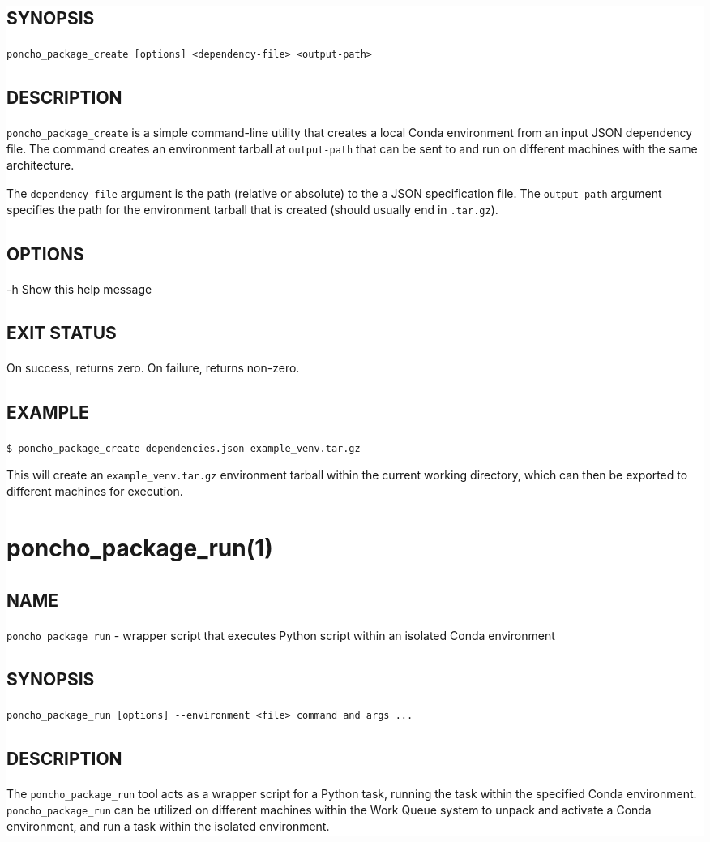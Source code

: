 ## SYNOPSIS

`poncho_package_create [options] <dependency-file> <output-path>`

## DESCRIPTION

`poncho_package_create` is a simple command-line utility that creates a local Conda environment from an input JSON dependency file.
The command creates an environment tarball at `output-path` that can be sent to and run on different machines with the same architecture.

The `dependency-file` argument is the path (relative or absolute) to the a JSON specification file. The `output-path` argument specifies the path for the environment tarball that is created
(should usually end in `.tar.gz`).

## OPTIONS

-h        Show this help message

## EXIT STATUS

On success, returns zero. On failure, returns non-zero.

## EXAMPLE

`$ poncho_package_create dependencies.json example_venv.tar.gz`

This will create an `example_venv.tar.gz` environment tarball within the current working directory, which can then be exported to different machines for execution.



# poncho_package_run(1)

## NAME

`poncho_package_run` - wrapper script that executes Python script within an isolated Conda environment

## SYNOPSIS

`poncho_package_run [options] --environment <file> command and args ...`

## DESCRIPTION

The `poncho_package_run` tool acts as a wrapper script for a Python task, running the task within the specified Conda environment. `poncho_package_run` can be utilized on different machines within the Work Queue system to unpack and activate a Conda environment, and run a task within the isolated environment.
